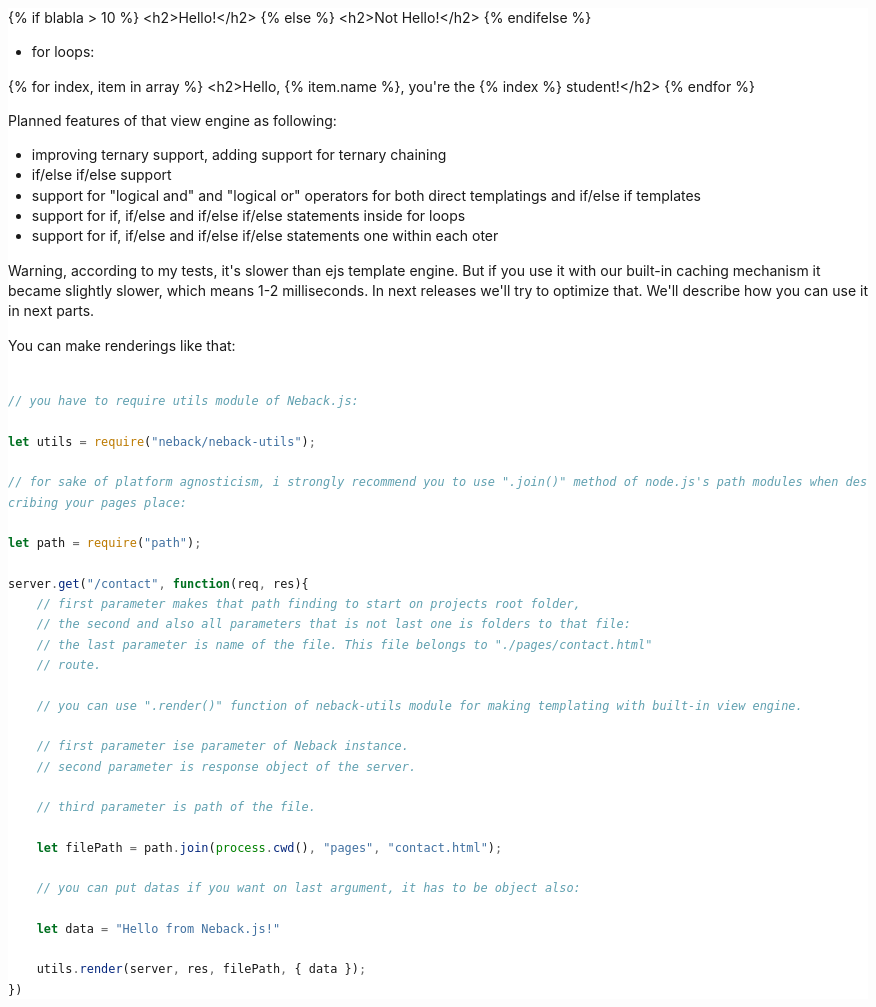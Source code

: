 {% if blabla > 10 %}
    \<h2>Hello!\</h2>
{% else %}
    \<h2>Not Hello!\</h2>
{% endifelse %}

* for loops:

{% for index, item in array %}
    \<h2>Hello, {% item.name %}, you're the {% index %} student!\</h2>
{% endfor %}

Planned features of that view engine as following:

* improving ternary support, adding support for ternary chaining
* if/else if/else support
* support for "logical and" and "logical or" operators for both direct templatings and if/else if templates
* support for if, if/else and if/else if/else statements inside for loops
* support for if, if/else and if/else if/else statements one within each oter

Warning, according to my tests, it's slower than ejs template engine. But if you use it with our built-in caching mechanism it became slightly slower, which means 1-2 milliseconds. In next releases we'll try to optimize that. We'll describe how you can use it in next parts.

You can make renderings like that:

```javascript

// you have to require utils module of Neback.js:

let utils = require("neback/neback-utils");

// for sake of platform agnosticism, i strongly recommend you to use ".join()" method of node.js's path modules when describing your pages place:

let path = require("path");

server.get("/contact", function(req, res){
    // first parameter makes that path finding to start on projects root folder,
    // the second and also all parameters that is not last one is folders to that file:
    // the last parameter is name of the file. This file belongs to "./pages/contact.html"
    // route.

    // you can use ".render()" function of neback-utils module for making templating with built-in view engine.

    // first parameter ise parameter of Neback instance.
    // second parameter is response object of the server.

    // third parameter is path of the file.
    
    let filePath = path.join(process.cwd(), "pages", "contact.html");

    // you can put datas if you want on last argument, it has to be object also:

    let data = "Hello from Neback.js!"

    utils.render(server, res, filePath, { data });
})

```
